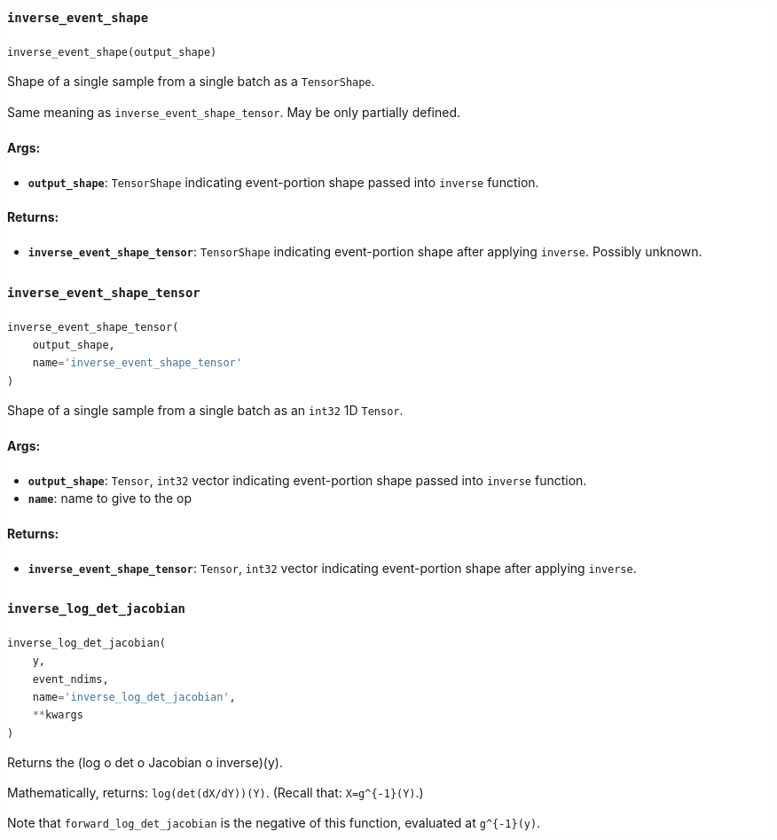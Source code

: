 <h3 id="inverse_event_shape"><code>inverse_event_shape</code></h3>

``` python
inverse_event_shape(output_shape)
```

Shape of a single sample from a single batch as a `TensorShape`.

Same meaning as `inverse_event_shape_tensor`. May be only partially defined.

#### Args:

* <b>`output_shape`</b>: `TensorShape` indicating event-portion shape passed into
  `inverse` function.


#### Returns:

* <b>`inverse_event_shape_tensor`</b>: `TensorShape` indicating event-portion shape
  after applying `inverse`. Possibly unknown.

<h3 id="inverse_event_shape_tensor"><code>inverse_event_shape_tensor</code></h3>

``` python
inverse_event_shape_tensor(
    output_shape,
    name='inverse_event_shape_tensor'
)
```

Shape of a single sample from a single batch as an `int32` 1D `Tensor`.

#### Args:

* <b>`output_shape`</b>: `Tensor`, `int32` vector indicating event-portion shape
  passed into `inverse` function.
* <b>`name`</b>: name to give to the op


#### Returns:

* <b>`inverse_event_shape_tensor`</b>: `Tensor`, `int32` vector indicating
  event-portion shape after applying `inverse`.

<h3 id="inverse_log_det_jacobian"><code>inverse_log_det_jacobian</code></h3>

``` python
inverse_log_det_jacobian(
    y,
    event_ndims,
    name='inverse_log_det_jacobian',
    **kwargs
)
```

Returns the (log o det o Jacobian o inverse)(y).

Mathematically, returns: `log(det(dX/dY))(Y)`. (Recall that: `X=g^{-1}(Y)`.)

Note that `forward_log_det_jacobian` is the negative of this function,
evaluated at `g^{-1}(y)`.
